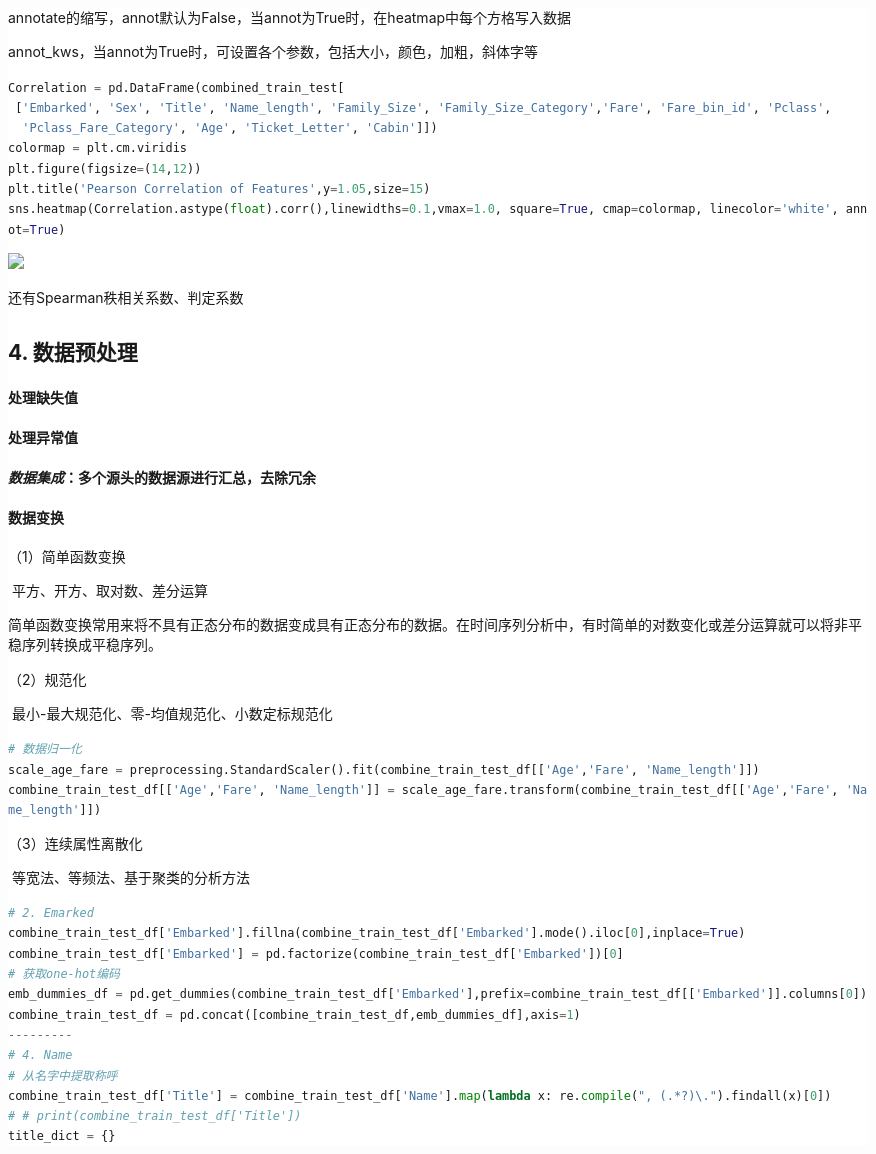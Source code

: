 ​		annotate的缩写，annot默认为False，当annot为True时，在heatmap中每个方格写入数据

​		annot_kws，当annot为True时，可设置各个参数，包括大小，颜色，加粗，斜体字等

```python
Correlation = pd.DataFrame(combined_train_test[
 ['Embarked', 'Sex', 'Title', 'Name_length', 'Family_Size', 'Family_Size_Category','Fare', 'Fare_bin_id', 'Pclass', 
  'Pclass_Fare_Category', 'Age', 'Ticket_Letter', 'Cabin']])
colormap = plt.cm.viridis
plt.figure(figsize=(14,12))
plt.title('Pearson Correlation of Features',y=1.05,size=15)
sns.heatmap(Correlation.astype(float).corr(),linewidths=0.1,vmax=1.0, square=True, cmap=colormap, linecolor='white', annot=True)
```

![](https://pic3.zhimg.com/v2-67e0f1fec4c1208099f1121a4302feb3_r.jpg)

还有Spearman秩相关系数、判定系数

## 4. 数据预处理

#### 处理缺失值

#### 处理异常值

#### *数据集成*：多个源头的数据源进行汇总，去除冗余

#### 数据变换

（1）简单函数变换

​	平方、开方、取对数、差分运算

​	简单函数变换常用来将不具有正态分布的数据变成具有正态分布的数据。在时间序列分析中，有时简单的对数变化或差分运算就可以将非平稳序列转换成平稳序列。

（2）规范化

​	最小-最大规范化、零-均值规范化、小数定标规范化

```python
# 数据归一化
scale_age_fare = preprocessing.StandardScaler().fit(combine_train_test_df[['Age','Fare', 'Name_length']])
combine_train_test_df[['Age','Fare', 'Name_length']] = scale_age_fare.transform(combine_train_test_df[['Age','Fare', 'Name_length']])

```

（3）连续属性离散化

​	等宽法、等频法、基于聚类的分析方法

```python
# 2. Emarked
combine_train_test_df['Embarked'].fillna(combine_train_test_df['Embarked'].mode().iloc[0],inplace=True)
combine_train_test_df['Embarked'] = pd.factorize(combine_train_test_df['Embarked'])[0]
# 获取one-hot编码
emb_dummies_df = pd.get_dummies(combine_train_test_df['Embarked'],prefix=combine_train_test_df[['Embarked']].columns[0])
combine_train_test_df = pd.concat([combine_train_test_df,emb_dummies_df],axis=1)
---------
# 4. Name
# 从名字中提取称呼
combine_train_test_df['Title'] = combine_train_test_df['Name'].map(lambda x: re.compile(", (.*?)\.").findall(x)[0])
# # print(combine_train_test_df['Title'])
title_dict = {}
```